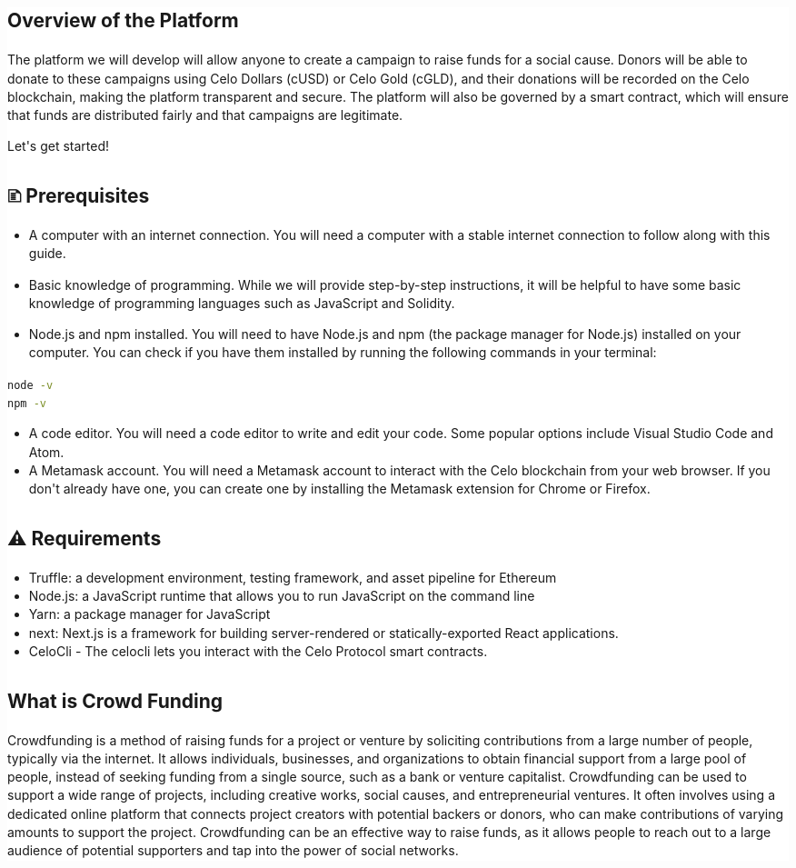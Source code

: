 ## Overview of the Platform

The platform we will develop will allow anyone to create a campaign to raise funds for a social cause. Donors will be able to donate to these campaigns using Celo Dollars (cUSD) or Celo Gold (cGLD), and their donations will be recorded on the Celo blockchain, making the platform transparent and secure. The platform will also be governed by a smart contract, which will ensure that funds are distributed fairly and that campaigns are legitimate.

Let's get started!

## 🗈 Prerequisites

- A computer with an internet connection. You will need a computer with a stable internet connection to follow along with this guide.

- Basic knowledge of programming. While we will provide step-by-step instructions, it will be helpful to have some basic knowledge of programming languages such as JavaScript and Solidity.

- Node.js and npm installed. You will need to have Node.js and npm (the package manager for Node.js) installed on your computer. You can check if you have them installed by running the following commands in your terminal:

```bash
node -v
npm -v
```

- A code editor. You will need a code editor to write and edit your code. Some popular options include Visual Studio Code and Atom.
- A Metamask account. You will need a Metamask account to interact with the Celo blockchain from your web browser. If you don't already have one, you can create one by installing the Metamask extension for Chrome or Firefox.

## ⚠️ Requirements

- Truffle: a development environment, testing framework, and asset pipeline for Ethereum
- Node.js: a JavaScript runtime that allows you to run JavaScript on the command line
- Yarn: a package manager for JavaScript
- next: Next.js is a framework for building server-rendered or statically-exported React applications.
- CeloCli - The celocli lets you interact with the Celo Protocol smart contracts.

## What is Crowd Funding 

Crowdfunding is a method of raising funds for a project or venture by soliciting contributions from a large number of people, typically via the internet. It allows individuals, businesses, and organizations to obtain financial support from a large pool of people, instead of seeking funding from a single source, such as a bank or venture capitalist. Crowdfunding can be used to support a wide range of projects, including creative works, social causes, and entrepreneurial ventures. It often involves using a dedicated online platform that connects project creators with potential backers or donors, who can make contributions of varying amounts to support the project. Crowdfunding can be an effective way to raise funds, as it allows people to reach out to a large audience of potential supporters and tap into the power of social networks.

